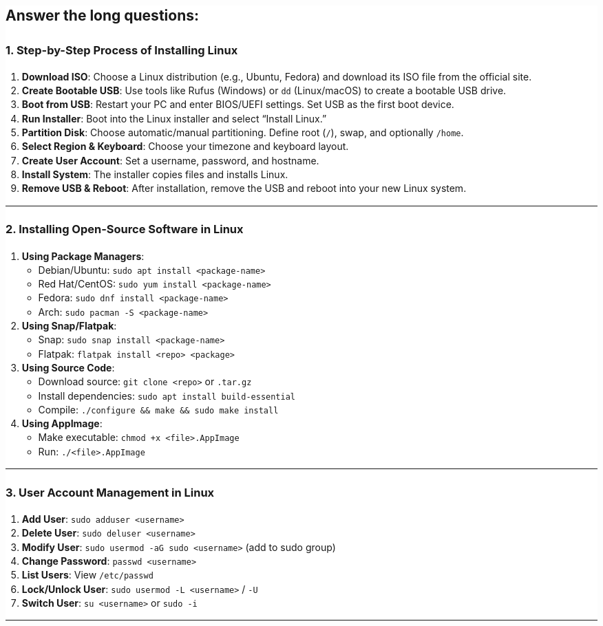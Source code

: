 
## Answer the long questions:

### **1. Step-by-Step Process of Installing Linux**

1. **Download ISO**: Choose a Linux distribution (e.g., Ubuntu, Fedora) and download its ISO file from the official site.
2. **Create Bootable USB**: Use tools like Rufus (Windows) or `dd` (Linux/macOS) to create a bootable USB drive.
3. **Boot from USB**: Restart your PC and enter BIOS/UEFI settings. Set USB as the first boot device.
4. **Run Installer**: Boot into the Linux installer and select “Install Linux.”
5. **Partition Disk**: Choose automatic/manual partitioning. Define root (`/`), swap, and optionally `/home`.
6. **Select Region & Keyboard**: Choose your timezone and keyboard layout.
7. **Create User Account**: Set a username, password, and hostname.
8. **Install System**: The installer copies files and installs Linux.
9. **Remove USB & Reboot**: After installation, remove the USB and reboot into your new Linux system.

---

### **2. Installing Open-Source Software in Linux**

1. **Using Package Managers**:
   - Debian/Ubuntu: `sudo apt install <package-name>`
   - Red Hat/CentOS: `sudo yum install <package-name>`
   - Fedora: `sudo dnf install <package-name>`
   - Arch: `sudo pacman -S <package-name>`
2. **Using Snap/Flatpak**:
   - Snap: `sudo snap install <package-name>`
   - Flatpak: `flatpak install <repo> <package>`
3. **Using Source Code**:
   - Download source: `git clone <repo>` or `.tar.gz`
   - Install dependencies: `sudo apt install build-essential`
   - Compile: `./configure && make && sudo make install`
4. **Using AppImage**:
   - Make executable: `chmod +x <file>.AppImage`
   - Run: `./<file>.AppImage`

---

### **3. User Account Management in Linux**

1. **Add User**: `sudo adduser <username>`
2. **Delete User**: `sudo deluser <username>`
3. **Modify User**: `sudo usermod -aG sudo <username>` (add to sudo group)
4. **Change Password**: `passwd <username>`
5. **List Users**: View `/etc/passwd`
6. **Lock/Unlock User**: `sudo usermod -L <username>` / `-U`
7. **Switch User**: `su <username>` or `sudo -i`

---